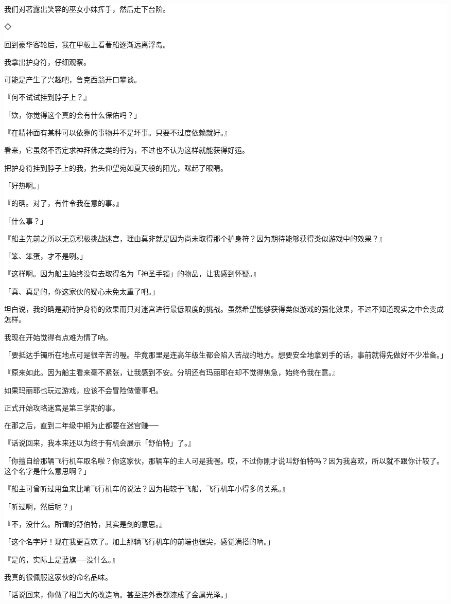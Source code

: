 我们对著露出笑容的巫女小妹挥手，然后走下台阶。

◇

回到豪华客轮后，我在甲板上看著船逐渐远离浮岛。

我拿出护身符，仔细观察。

可能是产生了兴趣吧，鲁克西翁开口攀谈。

『何不试试挂到脖子上？』

「欸，你觉得这个真的会有什么保佑吗？」

『在精神面有某种可以依靠的事物并不是坏事。只要不过度依赖就好。』

看来，它虽然不否定求神拜佛之类的行为，不过也不认为这样就能获得好运。

把护身符挂到脖子上的我，抬头仰望宛如夏天般的阳光，眯起了眼睛。

「好热啊。」

『的确。对了，有件令我在意的事。』

「什么事？」

『船主先前之所以无意积极挑战迷宫，理由莫非就是因为尚未取得那个护身符？因为期待能够获得类似游戏中的效果？』

「笨、笨蛋，才不是咧。」

『这样啊。因为船主始终没有去取得名为「神圣手镯」的物品，让我感到怀疑。』

「真、真是的，你这家伙的疑心未免太重了吧。」

坦白说，我的确是期待护身符的效果而只对迷宫进行最低限度的挑战。虽然希望能够获得类似游戏的强化效果，不过不知道现实之中会变成怎样。

我现在开始觉得有点难为情了吶。

「要抵达手镯所在地点可是很辛苦的喔。毕竟那里是连高年级生都会陷入苦战的地方。想要安全地拿到手的话，事前就得先做好不少准备。」

『原来如此。因为船主看来毫不紧张，让我感到不安。分明还有玛丽耶在却不觉得焦急，始终令我在意。』

如果玛丽耶也玩过游戏，应该不会冒险做傻事吧。

正式开始攻略迷宫是第三学期的事。

在那之后，直到二年级中期为止都要在迷宫赚──

『话说回来，我本来还以为终于有机会展示「舒伯特」了。』

「你擅自给那辆飞行机车取名啦？你这家伙，那辆车的主人可是我喔。哎，不过你刚才说叫舒伯特吗？因为我喜欢，所以就不跟你计较了。这个名字是什么意思啊？」

『船主可曾听过用鱼来比喻飞行机车的说法？因为相较于飞船，飞行机车小得多的关系。』

「听过啊，然后呢？」

『不，没什么。所谓的舒伯特，其实是剑的意思。』

「这个名字好！现在我更喜欢了。加上那辆飞行机车的前端也很尖，感觉满搭的吶。」

『是的，实际上是蓝旗──没什么。』

我真的很佩服这家伙的命名品味。

「话说回来，你做了相当大的改造吶。甚至连外表都漆成了金属光泽。」
